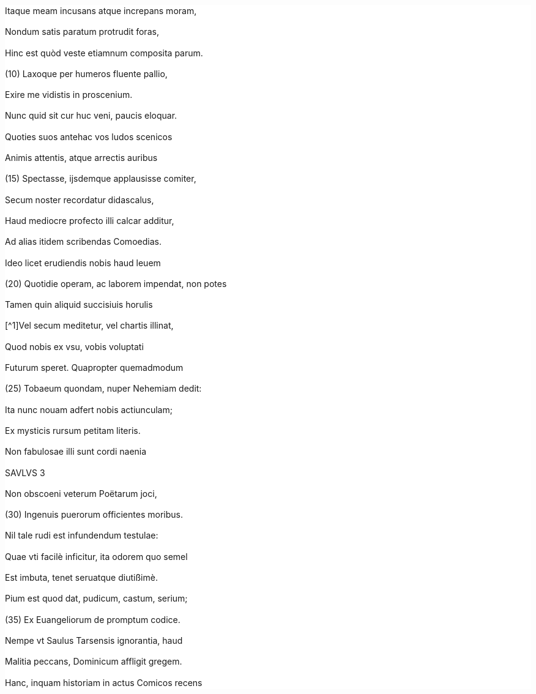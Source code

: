 Itaque meam incusans atque increpans moram,

Nondum satis paratum protrudit foras,

Hinc est quòd veste etiamnum composita parum.

\(10\) Laxoque per humeros fluente pallio,

Exire me vidistis in proscenium.

Nunc quid sit cur huc veni, paucis eloquar.

Quoties suos antehac vos ludos scenicos

Animis attentis, atque arrectis auribus

\(15\) Spectasse, ijsdemque applausisse comiter,

Secum noster recordatur didascalus,

Haud mediocre profecto illi calcar additur,

Ad alias itidem scribendas Comoedias.

Ideo licet erudiendis nobis haud leuem

\(20\) Quotidie operam, ac laborem impendat, non potes

Tamen quin aliquid succisiuis horulis

[^1]Vel secum meditetur, vel chartis illinat,

Quod nobis ex vsu, vobis voluptati

Futurum speret. Quapropter quemadmodum

\(25\) Tobaeum quondam, nuper Nehemiam dedit:

Ita nunc nouam adfert nobis actiunculam;

Ex mysticis rursum petitam literis.

Non fabulosae illi sunt cordi naenia

SAVLVS 3

Non obscoeni veterum Poëtarum joci,

\(30\) Ingenuis puerorum officientes moribus.

Nil tale rudi est infundendum testulae:

Quae vti facilè inficitur, ita odorem quo semel

Est imbuta, tenet seruatque diutißimè.

Pium est quod dat, pudicum, castum, serium;

\(35\) Ex Euangeliorum de promptum codice.

Nempe vt Saulus Tarsensis ignorantia, haud

Malitia peccans, Dominicum affligit gregem.

Hanc, inquam historiam in actus Comicos recens
